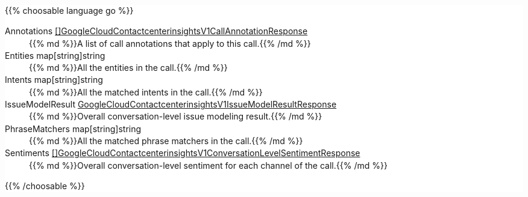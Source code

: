
{{% choosable language go %}}
<dl class="resources-properties"><dt class="property-required"
            title="Required">
        <span id="annotations_go">
<a href="#annotations_go" style="color: inherit; text-decoration: inherit;">Annotations</a>
</span>
        <span class="property-indicator"></span>
        <span class="property-type"><a href="#googlecloudcontactcenterinsightsv1callannotationresponse">[]Google<wbr>Cloud<wbr>Contactcenterinsights<wbr>V1Call<wbr>Annotation<wbr>Response</a></span>
    </dt>
    <dd>{{% md %}}A list of call annotations that apply to this call.{{% /md %}}</dd><dt class="property-required"
            title="Required">
        <span id="entities_go">
<a href="#entities_go" style="color: inherit; text-decoration: inherit;">Entities</a>
</span>
        <span class="property-indicator"></span>
        <span class="property-type">map[string]string</span>
    </dt>
    <dd>{{% md %}}All the entities in the call.{{% /md %}}</dd><dt class="property-required"
            title="Required">
        <span id="intents_go">
<a href="#intents_go" style="color: inherit; text-decoration: inherit;">Intents</a>
</span>
        <span class="property-indicator"></span>
        <span class="property-type">map[string]string</span>
    </dt>
    <dd>{{% md %}}All the matched intents in the call.{{% /md %}}</dd><dt class="property-required"
            title="Required">
        <span id="issuemodelresult_go">
<a href="#issuemodelresult_go" style="color: inherit; text-decoration: inherit;">Issue<wbr>Model<wbr>Result</a>
</span>
        <span class="property-indicator"></span>
        <span class="property-type"><a href="#googlecloudcontactcenterinsightsv1issuemodelresultresponse">Google<wbr>Cloud<wbr>Contactcenterinsights<wbr>V1Issue<wbr>Model<wbr>Result<wbr>Response</a></span>
    </dt>
    <dd>{{% md %}}Overall conversation-level issue modeling result.{{% /md %}}</dd><dt class="property-required"
            title="Required">
        <span id="phrasematchers_go">
<a href="#phrasematchers_go" style="color: inherit; text-decoration: inherit;">Phrase<wbr>Matchers</a>
</span>
        <span class="property-indicator"></span>
        <span class="property-type">map[string]string</span>
    </dt>
    <dd>{{% md %}}All the matched phrase matchers in the call.{{% /md %}}</dd><dt class="property-required"
            title="Required">
        <span id="sentiments_go">
<a href="#sentiments_go" style="color: inherit; text-decoration: inherit;">Sentiments</a>
</span>
        <span class="property-indicator"></span>
        <span class="property-type"><a href="#googlecloudcontactcenterinsightsv1conversationlevelsentimentresponse">[]Google<wbr>Cloud<wbr>Contactcenterinsights<wbr>V1Conversation<wbr>Level<wbr>Sentiment<wbr>Response</a></span>
    </dt>
    <dd>{{% md %}}Overall conversation-level sentiment for each channel of the call.{{% /md %}}</dd></dl>
{{% /choosable %}}

